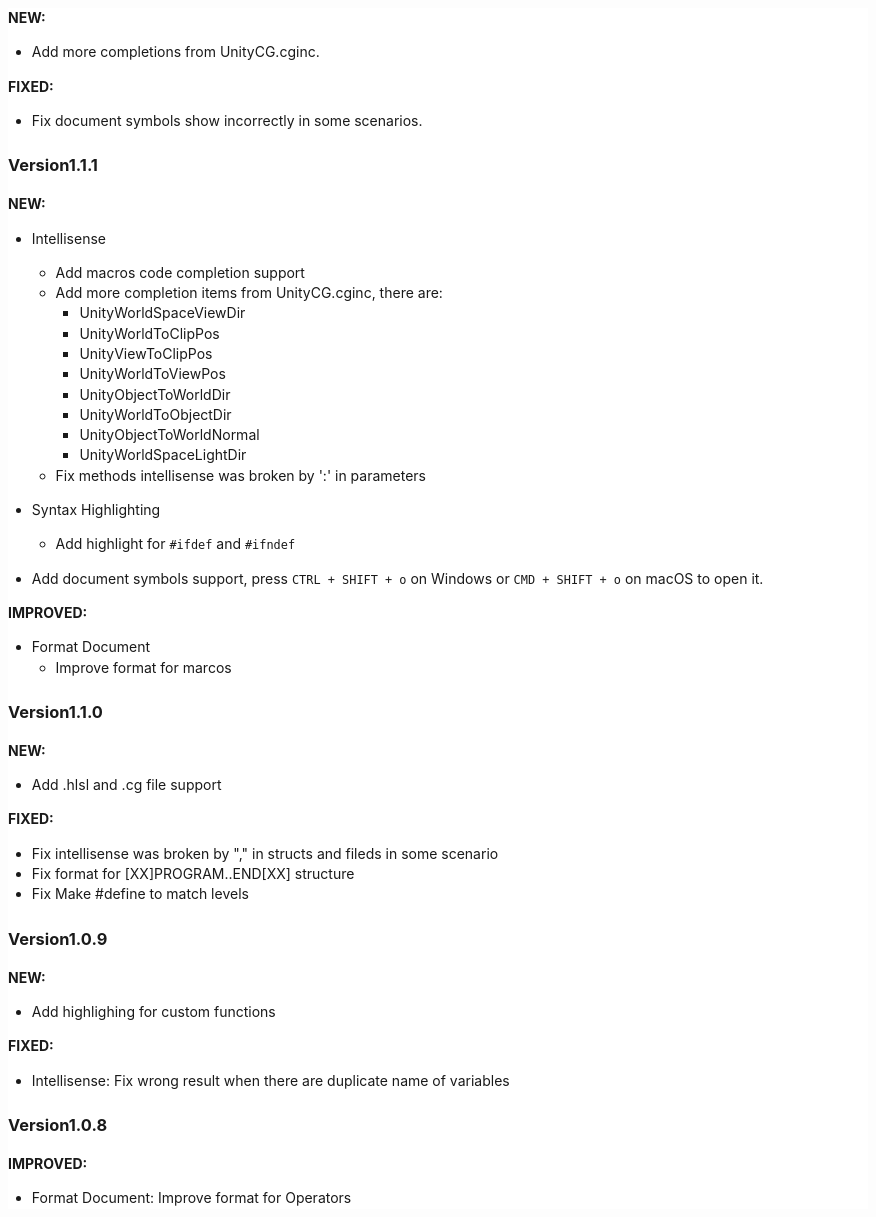 **NEW:**
- Add more completions from UnityCG.cginc.

**FIXED:**
- Fix document symbols show incorrectly in some scenarios.

### Version1.1.1

**NEW:**
- Intellisense
    - Add macros code completion support
    - Add more completion items from UnityCG.cginc, there are:
        - UnityWorldSpaceViewDir
        - UnityWorldToClipPos
        - UnityViewToClipPos
        - UnityWorldToViewPos
        - UnityObjectToWorldDir
        - UnityWorldToObjectDir
        - UnityObjectToWorldNormal
        - UnityWorldSpaceLightDir
    - Fix methods intellisense was broken by ':' in parameters

- Syntax Highlighting
    - Add highlight for `#ifdef` and `#ifndef`

- Add document symbols support, press `CTRL + SHIFT + o` on Windows or `CMD + SHIFT + o` on macOS to open it.

**IMPROVED:**
- Format Document
    - Improve format for marcos

### Version1.1.0

**NEW:**
- Add .hlsl and .cg file support

**FIXED:**
- Fix intellisense was broken by "," in structs and fileds in some scenario
- Fix format for [XX]PROGRAM..END[XX] structure
- Fix Make #define to match levels

### Version1.0.9

**NEW:**
- Add highlighing for custom functions

**FIXED:**
- Intellisense: Fix wrong result when there are duplicate name of variables

### Version1.0.8

**IMPROVED:**
- Format Document: Improve format for Operators
